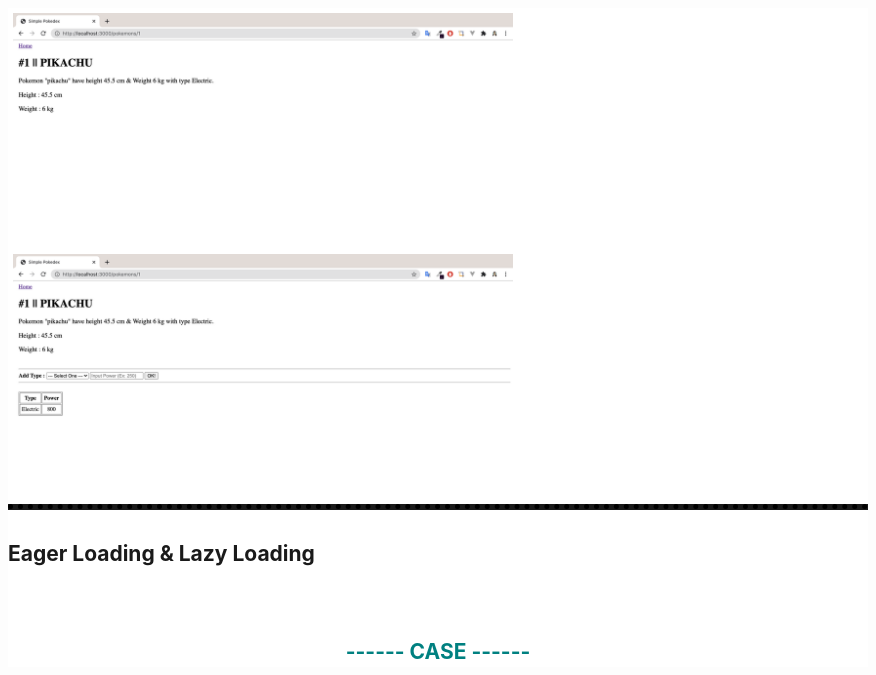 <img src="./assets/03-detail-pokemon.png" width="500px" style="display: inline-block;margin:5px;">
<img src="./assets/04-detail-pokemon-form.png" width="500px" style="display: inline-block;margin:5px;">

<hr style="border-top:dotted 5px black"/>

##  Eager Loading & Lazy Loading

</br>
<h2 style="text-align:center;color:teal">------ CASE ------</h2>